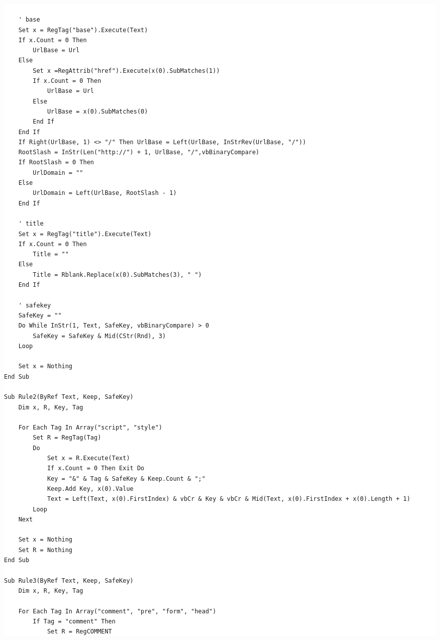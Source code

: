 ```
    
    ' base
    Set x = RegTag("base").Execute(Text)
    If x.Count = 0 Then
        UrlBase = Url
    Else
        Set x =RegAttrib("href").Execute(x(0).SubMatches(1))
        If x.Count = 0 Then
            UrlBase = Url
        Else
            UrlBase = x(0).SubMatches(0)
        End If
    End If
    If Right(UrlBase, 1) <> "/" Then UrlBase = Left(UrlBase, InStrRev(UrlBase, "/"))
    RootSlash = InStr(Len("http://") + 1, UrlBase, "/",vbBinaryCompare)
    If RootSlash = 0 Then
        UrlDomain = ""
    Else
        UrlDomain = Left(UrlBase, RootSlash - 1)
    End If
    
    ' title
    Set x = RegTag("title").Execute(Text)
    If x.Count = 0 Then
        Title = ""
    Else
        Title = Rblank.Replace(x(0).SubMatches(3), " ")
    End If
    
    ' safekey
    SafeKey = ""
    Do While InStr(1, Text, SafeKey, vbBinaryCompare) > 0
        SafeKey = SafeKey & Mid(CStr(Rnd), 3)
    Loop
    
    Set x = Nothing
End Sub

Sub Rule2(ByRef Text, Keep, SafeKey)
    Dim x, R, Key, Tag
    
    For Each Tag In Array("script", "style")
        Set R = RegTag(Tag)
        Do
            Set x = R.Execute(Text)
            If x.Count = 0 Then Exit Do
            Key = "&" & Tag & SafeKey & Keep.Count & ";"
            Keep.Add Key, x(0).Value
            Text = Left(Text, x(0).FirstIndex) & vbCr & Key & vbCr & Mid(Text, x(0).FirstIndex + x(0).Length + 1)
        Loop
    Next
    
    Set x = Nothing
    Set R = Nothing
End Sub

Sub Rule3(ByRef Text, Keep, SafeKey)
    Dim x, R, Key, Tag
    
    For Each Tag In Array("comment", "pre", "form", "head")
        If Tag = "comment" Then
            Set R = RegCOMMENT
```